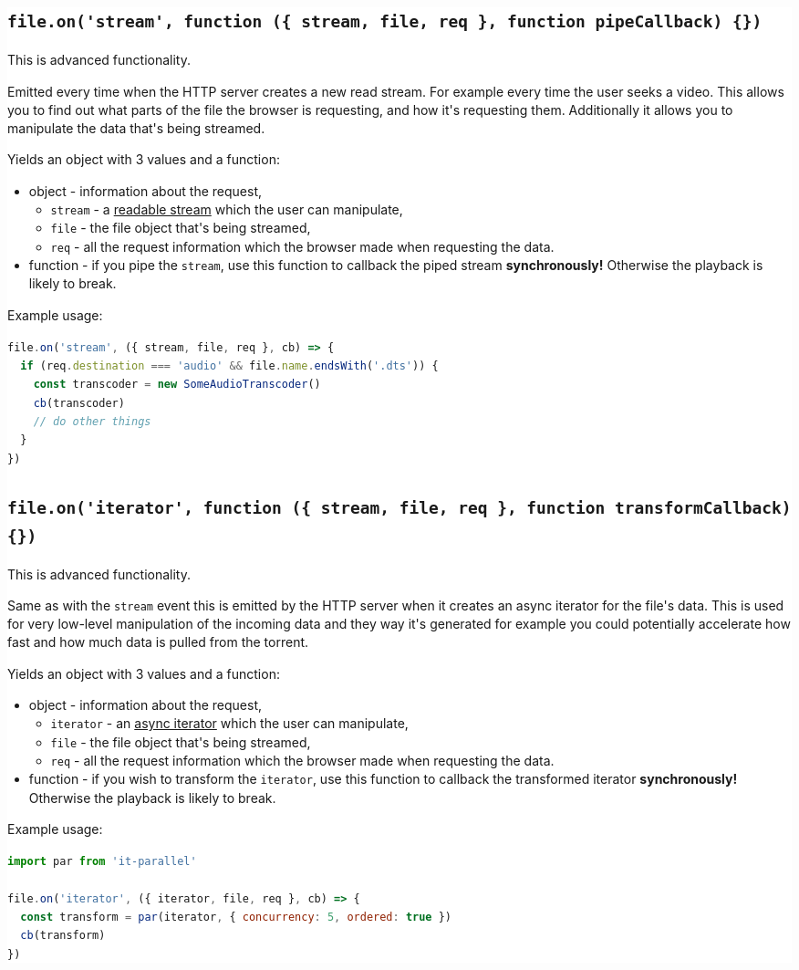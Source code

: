 ## `file.on('stream', function ({ stream, file, req }, function pipeCallback) {})`

This is advanced functionality.

Emitted every time when the HTTP server creates a new read stream. For example every time the user seeks a video. This allows you to find out what parts of the file the browser is requesting, and how it's requesting them. Additionally it allows you to manipulate the data that's being streamed.

Yields an object with 3 values and a function:
- object - information about the request,
  - `stream` - a [readable stream](https://nodejs.org/api/stream.html#stream_class_stream_readable) which the user can manipulate,
  - `file` - the file object that's being streamed,
  - `req` - all the request information which the browser made when requesting the data.
- function - if you pipe the `stream`, use this function to callback the piped stream **synchronously!** Otherwise the playback is likely to break.

Example usage:
```js
file.on('stream', ({ stream, file, req }, cb) => {
  if (req.destination === 'audio' && file.name.endsWith('.dts')) {
    const transcoder = new SomeAudioTranscoder()
    cb(transcoder)
    // do other things
  }
})
```

## `file.on('iterator', function ({ stream, file, req }, function transformCallback) {})`

This is advanced functionality.

Same as with the `stream` event this is emitted by the HTTP server when it creates an async iterator for the file's data. This is used for very low-level manipulation of the incoming data and they way it's generated for example you could potentially accelerate how fast and how much data is pulled from the torrent.

Yields an object with 3 values and a function:
- object - information about the request,
  - `iterator` - an [async iterator](https://devdocs.io/javascript/global_objects/symbol/asynciterator) which the user can manipulate,
  - `file` - the file object that's being streamed,
  - `req` - all the request information which the browser made when requesting the data.
- function - if you wish to transform the `iterator`, use this function to callback the transformed iterator **synchronously!** Otherwise the playback is likely to break.

Example usage:
```js
import par from 'it-parallel'

file.on('iterator', ({ iterator, file, req }, cb) => {
  const transform = par(iterator, { concurrency: 5, ordered: true })
  cb(transform)
})
```
